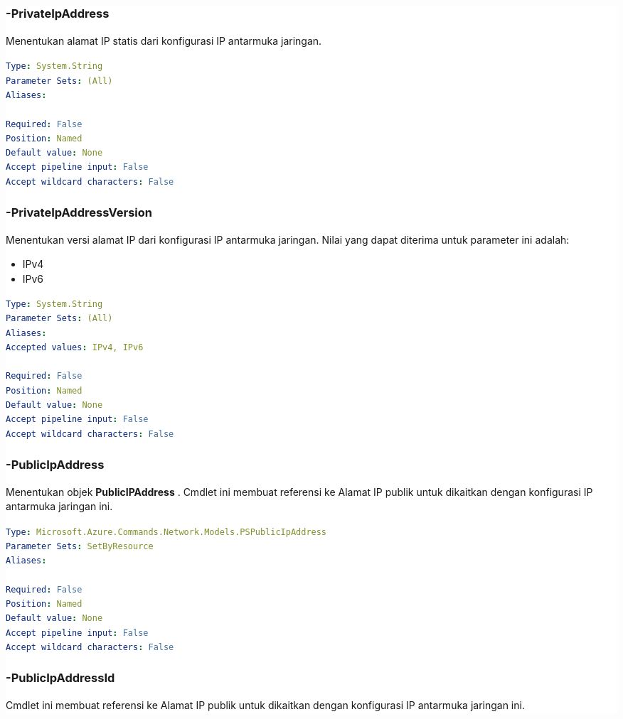 ### -PrivateIpAddress
Menentukan alamat IP statis dari konfigurasi IP antarmuka jaringan.

```yaml
Type: System.String
Parameter Sets: (All)
Aliases:

Required: False
Position: Named
Default value: None
Accept pipeline input: False
Accept wildcard characters: False
```

### -PrivateIpAddressVersion
Menentukan versi alamat IP dari konfigurasi IP antarmuka jaringan.
Nilai yang dapat diterima untuk parameter ini adalah:
- IPv4
- IPv6

```yaml
Type: System.String
Parameter Sets: (All)
Aliases:
Accepted values: IPv4, IPv6

Required: False
Position: Named
Default value: None
Accept pipeline input: False
Accept wildcard characters: False
```

### -PublicIpAddress
Menentukan objek **PublicIPAddress** .
Cmdlet ini membuat referensi ke Alamat IP publik untuk dikaitkan dengan konfigurasi IP antarmuka jaringan ini.

```yaml
Type: Microsoft.Azure.Commands.Network.Models.PSPublicIpAddress
Parameter Sets: SetByResource
Aliases:

Required: False
Position: Named
Default value: None
Accept pipeline input: False
Accept wildcard characters: False
```

### -PublicIpAddressId
Cmdlet ini membuat referensi ke Alamat IP publik untuk dikaitkan dengan konfigurasi IP antarmuka jaringan ini.
